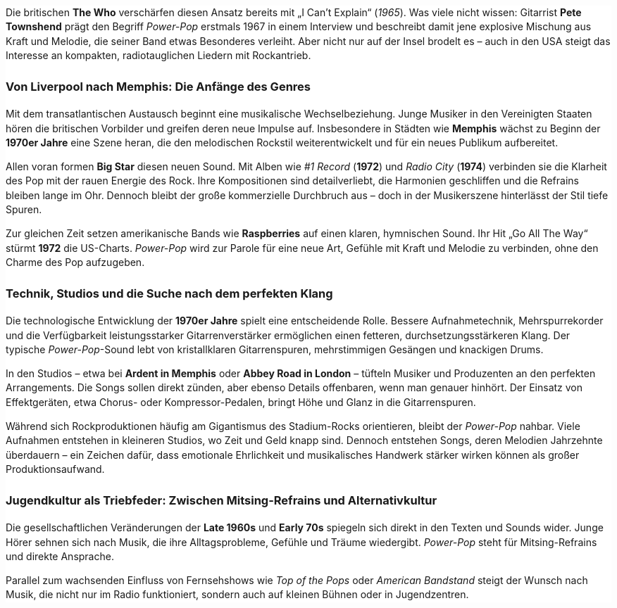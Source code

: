Die britischen **The Who** verschärfen diesen Ansatz bereits mit „I Can’t Explain“ (_1965_). Was
viele nicht wissen: Gitarrist **Pete Townshend** prägt den Begriff _Power-Pop_ erstmals 1967 in
einem Interview und beschreibt damit jene explosive Mischung aus Kraft und Melodie, die seiner Band
etwas Besonderes verleiht. Aber nicht nur auf der Insel brodelt es – auch in den USA steigt das
Interesse an kompakten, radiotauglichen Liedern mit Rockantrieb.

### Von Liverpool nach Memphis: Die Anfänge des Genres

Mit dem transatlantischen Austausch beginnt eine musikalische Wechselbeziehung. Junge Musiker in den
Vereinigten Staaten hören die britischen Vorbilder und greifen deren neue Impulse auf. Insbesondere
in Städten wie **Memphis** wächst zu Beginn der **1970er Jahre** eine Szene heran, die den
melodischen Rockstil weiterentwickelt und für ein neues Publikum aufbereitet.

Allen voran formen **Big Star** diesen neuen Sound. Mit Alben wie _#1 Record_ (**1972**) und _Radio
City_ (**1974**) verbinden sie die Klarheit des Pop mit der rauen Energie des Rock. Ihre
Kompositionen sind detailverliebt, die Harmonien geschliffen und die Refrains bleiben lange im Ohr.
Dennoch bleibt der große kommerzielle Durchbruch aus – doch in der Musikerszene hinterlässt der Stil
tiefe Spuren.

Zur gleichen Zeit setzen amerikanische Bands wie **Raspberries** auf einen klaren, hymnischen Sound.
Ihr Hit „Go All The Way“ stürmt **1972** die US-Charts. _Power-Pop_ wird zur Parole für eine neue
Art, Gefühle mit Kraft und Melodie zu verbinden, ohne den Charme des Pop aufzugeben.

### Technik, Studios und die Suche nach dem perfekten Klang

Die technologische Entwicklung der **1970er Jahre** spielt eine entscheidende Rolle. Bessere
Aufnahmetechnik, Mehrspurrekorder und die Verfügbarkeit leistungsstarker Gitarrenverstärker
ermöglichen einen fetteren, durchsetzungsstärkeren Klang. Der typische _Power-Pop_-Sound lebt von
kristallklaren Gitarrenspuren, mehrstimmigen Gesängen und knackigen Drums.

In den Studios – etwa bei **Ardent in Memphis** oder **Abbey Road in London** – tüfteln Musiker und
Produzenten an den perfekten Arrangements. Die Songs sollen direkt zünden, aber ebenso Details
offenbaren, wenn man genauer hinhört. Der Einsatz von Effektgeräten, etwa Chorus- oder
Kompressor-Pedalen, bringt Höhe und Glanz in die Gitarrenspuren.

Während sich Rockproduktionen häufig am Gigantismus des Stadium-Rocks orientieren, bleibt der
_Power-Pop_ nahbar. Viele Aufnahmen entstehen in kleineren Studios, wo Zeit und Geld knapp sind.
Dennoch entstehen Songs, deren Melodien Jahrzehnte überdauern – ein Zeichen dafür, dass emotionale
Ehrlichkeit und musikalisches Handwerk stärker wirken können als großer Produktionsaufwand.

### Jugendkultur als Triebfeder: Zwischen Mitsing-Refrains und Alternativkultur

Die gesellschaftlichen Veränderungen der **Late 1960s** und **Early 70s** spiegeln sich direkt in
den Texten und Sounds wider. Junge Hörer sehnen sich nach Musik, die ihre Alltagsprobleme, Gefühle
und Träume wiedergibt. _Power-Pop_ steht für Mitsing-Refrains und direkte Ansprache.

Parallel zum wachsenden Einfluss von Fernsehshows wie _Top of the Pops_ oder _American Bandstand_
steigt der Wunsch nach Musik, die nicht nur im Radio funktioniert, sondern auch auf kleinen Bühnen
oder in Jugendzentren.
